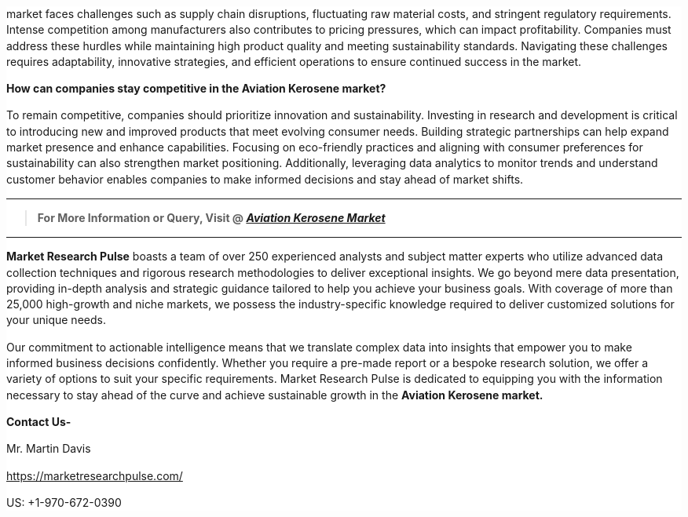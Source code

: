 market faces challenges such as supply chain disruptions, fluctuating raw material costs, and stringent regulatory requirements. Intense competition among manufacturers also contributes to pricing pressures, which can impact profitability. Companies must address these hurdles while maintaining high product quality and meeting sustainability standards. Navigating these challenges requires adaptability, innovative strategies, and efficient operations to ensure continued success in the market.</p><p><strong>How can companies stay competitive in the Aviation Kerosene market?</strong></p><p>To remain competitive, companies should prioritize innovation and sustainability. Investing in research and development is critical to introducing new and improved products that meet evolving consumer needs. Building strategic partnerships can help expand market presence and enhance capabilities. Focusing on eco-friendly practices and aligning with consumer preferences for sustainability can also strengthen market positioning. Additionally, leveraging data analytics to monitor trends and understand customer behavior enables companies to make informed decisions and stay ahead of market shifts.</p><hr /><blockquote><p><strong>For More Information or Query, Visit @&nbsp;<em><a href="https://marketresearchpulse.com/report/110485/aviation-kerosene-market?utm_source=Linkedin&utm_medium=0116">Aviation Kerosene Market</a></em></strong></p></blockquote><hr /><p><strong>Market Research Pulse</strong> boasts a team of over 250 experienced analysts and subject matter experts who utilize advanced data collection techniques and rigorous research methodologies to deliver exceptional insights. We go beyond mere data presentation, providing in-depth analysis and strategic guidance tailored to help you achieve your business goals. With coverage of more than 25,000 high-growth and niche markets, we possess the industry-specific knowledge required to deliver customized solutions for your unique needs.</p><p>Our commitment to actionable intelligence means that we translate complex data into insights that empower you to make informed business decisions confidently. Whether you require a pre-made report or a bespoke research solution, we offer a variety of options to suit your specific requirements. Market Research Pulse is dedicated to equipping you with the information necessary to stay ahead of the curve and achieve sustainable growth in the <strong>Aviation Kerosene market.</strong></p><p><strong>Contact Us-</strong></p><p>Mr. Martin Davis</p><p>https://marketresearchpulse.com/</p><p>US: +1-970-672-0390</p>
